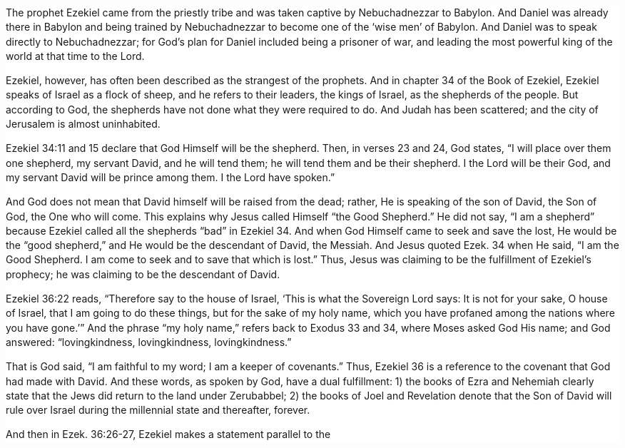 The prophet Ezekiel came from the priestly tribe and was taken captive
by Nebuchadnezzar to Babylon.  And Daniel was already there in Babylon
and being trained by Nebuchadnezzar to become one of the ‘wise men’ of
Babylon.  And Daniel was to speak directly to Nebuchadnezzar; for God’s
plan for Daniel included being a prisoner of war, and leading the most
powerful king of the world at that time to the Lord. 

Ezekiel, however, has often been described as the strangest of the
prophets.  And in chapter 34 of the Book of Ezekiel, Ezekiel speaks of
Israel as a flock of sheep, and he refers to their leaders, the kings of
Israel, as the shepherds of the people.  But according to God, the
shepherds have not done what they were required to do.  And Judah has
been scattered; and the city of Jerusalem is almost uninhabited. 

Ezekiel 34:11 and 15 declare that God Himself will be the shepherd. 
Then, in verses 23 and 24, God states, “I will place over them one
shepherd, my servant David, and he will tend them; he will tend them and
be their shepherd.  I the Lord will be their God, and my servant David
will be prince among them.  I the Lord have spoken.”

And God does not mean that David himself will be raised from the dead; 
rather, He is speaking of the son of David, the Son of God, the One who
will come.  This explains why Jesus called Himself “the Good Shepherd.” 
He did not say, “I am a shepherd” because Ezekiel called all the
shepherds “bad” in Ezekiel 34.  And when God Himself came to seek and
save the lost, He would be the “good shepherd,” and He would be the
descendant of David, the Messiah.  And Jesus quoted Ezek. 34 when He
said, “I am the Good Shepherd.  I am come to seek and to save that which
is lost.”   Thus, Jesus was claiming to be the fulfillment of Ezekiel’s
prophecy; he was claiming to be the descendant of David.

Ezekiel 36:22 reads, “Therefore say to the house of Israel, ‘This is
what the Sovereign Lord says:  It is not for your sake, O house of
Israel, that I am going to do these things, but for the sake of my holy
name, which you have profaned among the nations where you have gone.’” 
And the phrase “my holy name,” refers back to Exodus 33 and 34, where
Moses asked God His name; and God answered:  “lovingkindness,
lovingkindness, lovingkindness.”

That is God said, “I am faithful to my word; I am a keeper of
covenants.”  Thus, Ezekiel 36 is a reference to the covenant that God
had made with David.  And these words, as spoken by God, have a dual
fulfillment:  1)  the books of Ezra and Nehemiah clearly state that the
Jews did return to the land under Zerubabbel; 2)  the books of Joel and
Revelation denote that the Son of David will rule over Israel during the
millennial state and thereafter, forever. 

And then in Ezek. 36:26-27, Ezekiel makes a statement parallel to the
